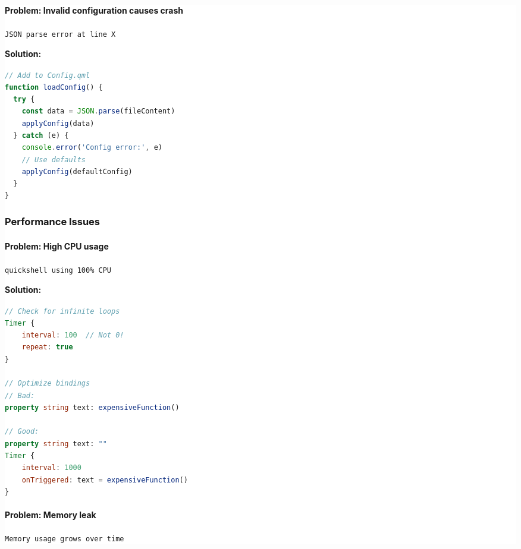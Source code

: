 #### Problem: Invalid configuration causes crash

```
JSON parse error at line X
```

**Solution:**

```javascript
// Add to Config.qml
function loadConfig() {
  try {
    const data = JSON.parse(fileContent)
    applyConfig(data)
  } catch (e) {
    console.error('Config error:', e)
    // Use defaults
    applyConfig(defaultConfig)
  }
}
```

### Performance Issues

#### Problem: High CPU usage

```
quickshell using 100% CPU
```

**Solution:**

```qml
// Check for infinite loops
Timer {
    interval: 100  // Not 0!
    repeat: true
}

// Optimize bindings
// Bad:
property string text: expensiveFunction()

// Good:
property string text: ""
Timer {
    interval: 1000
    onTriggered: text = expensiveFunction()
}
```

#### Problem: Memory leak

```
Memory usage grows over time
```
